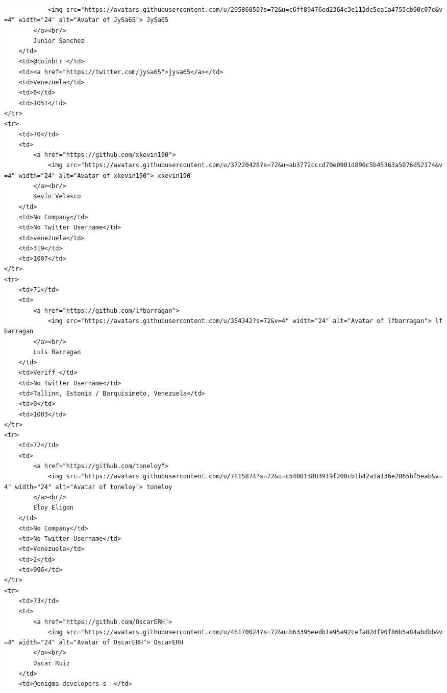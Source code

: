 				<img src="https://avatars.githubusercontent.com/u/29586050?s=72&u=c6ff89476ed2364c3e113dc5ea1a4755cb90c07c&v=4" width="24" alt="Avatar of JySa65"> JySa65
			</a><br/>
			Junior Sanchez
		</td>
		<td>@coinbtr </td>
		<td><a href="https://twitter.com/jysa65">jysa65</a></td>
		<td>Venezuela</td>
		<td>6</td>
		<td>1051</td>
	</tr>
	<tr>
		<td>70</td>
		<td>
			<a href="https://github.com/xkevin190">
				<img src="https://avatars.githubusercontent.com/u/37220428?s=72&u=ab3772cccd70e0901d890c5b45363a5076d52174&v=4" width="24" alt="Avatar of xkevin190"> xkevin190
			</a><br/>
			Kevin Velasco
		</td>
		<td>No Company</td>
		<td>No Twitter Username</td>
		<td>venezuela</td>
		<td>319</td>
		<td>1007</td>
	</tr>
	<tr>
		<td>71</td>
		<td>
			<a href="https://github.com/lfbarragan">
				<img src="https://avatars.githubusercontent.com/u/354342?s=72&v=4" width="24" alt="Avatar of lfbarragan"> lfbarragan
			</a><br/>
			Luis Barragan
		</td>
		<td>Veriff </td>
		<td>No Twitter Username</td>
		<td>Tallinn, Estonia / Barquisimeto, Venezuela</td>
		<td>0</td>
		<td>1003</td>
	</tr>
	<tr>
		<td>72</td>
		<td>
			<a href="https://github.com/toneloy">
				<img src="https://avatars.githubusercontent.com/u/7815874?s=72&u=c540813883919f208cb1b42a1a136e2865bf5eab&v=4" width="24" alt="Avatar of toneloy"> toneloy
			</a><br/>
			Eloy Eligon
		</td>
		<td>No Company</td>
		<td>No Twitter Username</td>
		<td>Venezuela</td>
		<td>2</td>
		<td>996</td>
	</tr>
	<tr>
		<td>73</td>
		<td>
			<a href="https://github.com/OscarERH">
				<img src="https://avatars.githubusercontent.com/u/46170024?s=72&u=b63395eedb1e95a92cefa82df90f86b5a84abdbb&v=4" width="24" alt="Avatar of OscarERH"> OscarERH
			</a><br/>
			Oscar Ruiz
		</td>
		<td>@enigma-developers-s  </td>